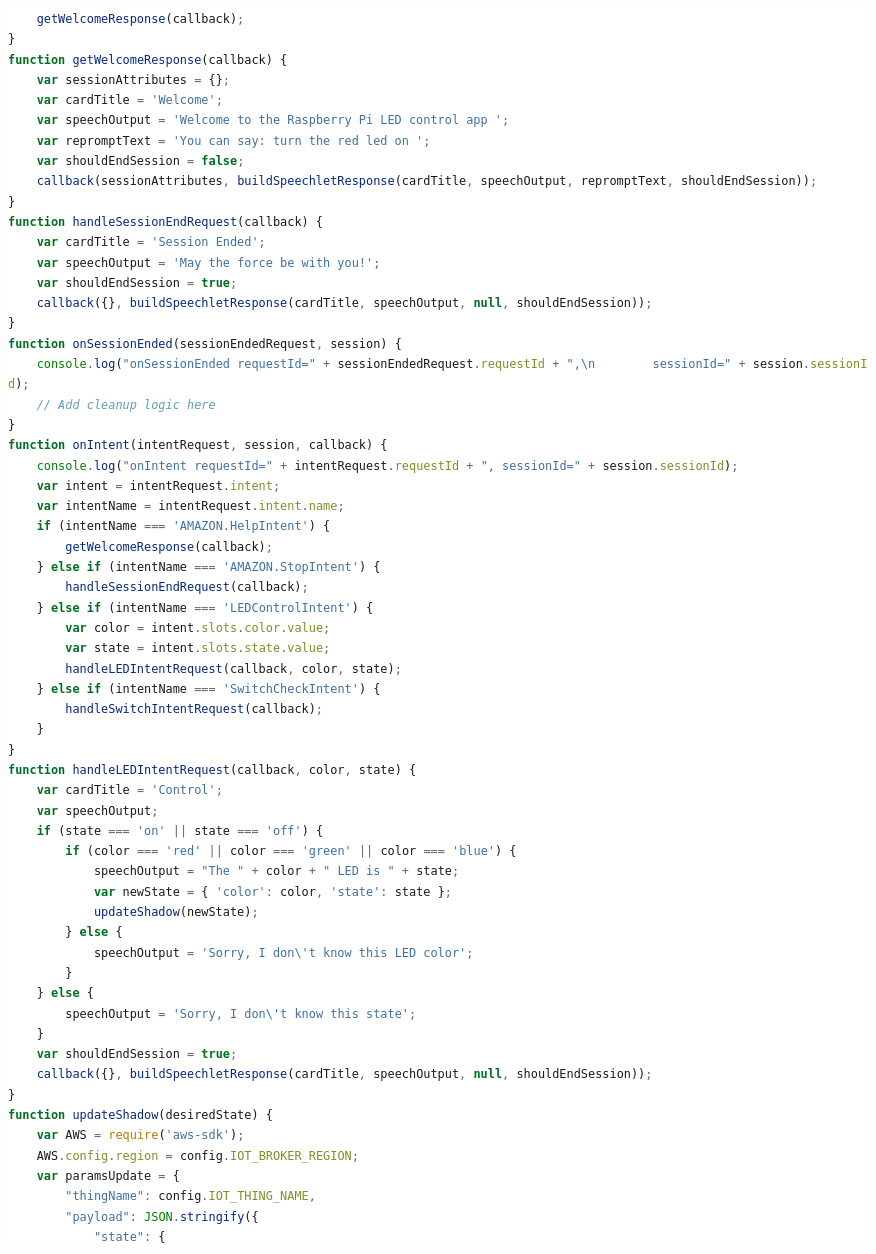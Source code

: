 ```javascript
    getWelcomeResponse(callback);
}
function getWelcomeResponse(callback) {
    var sessionAttributes = {};
    var cardTitle = 'Welcome';
    var speechOutput = 'Welcome to the Raspberry Pi LED control app ';
    var repromptText = 'You can say: turn the red led on ';
    var shouldEndSession = false;
    callback(sessionAttributes, buildSpeechletResponse(cardTitle, speechOutput, repromptText, shouldEndSession));
}
function handleSessionEndRequest(callback) {
    var cardTitle = 'Session Ended';
    var speechOutput = 'May the force be with you!';
    var shouldEndSession = true;
    callback({}, buildSpeechletResponse(cardTitle, speechOutput, null, shouldEndSession));
}
function onSessionEnded(sessionEndedRequest, session) {
    console.log("onSessionEnded requestId=" + sessionEndedRequest.requestId + ",\n        sessionId=" + session.sessionId);
    // Add cleanup logic here
}
function onIntent(intentRequest, session, callback) {
    console.log("onIntent requestId=" + intentRequest.requestId + ", sessionId=" + session.sessionId);
    var intent = intentRequest.intent;
    var intentName = intentRequest.intent.name;
    if (intentName === 'AMAZON.HelpIntent') {
        getWelcomeResponse(callback);
    } else if (intentName === 'AMAZON.StopIntent') {
        handleSessionEndRequest(callback);
    } else if (intentName === 'LEDControlIntent') {
        var color = intent.slots.color.value;
        var state = intent.slots.state.value;
        handleLEDIntentRequest(callback, color, state);
    } else if (intentName === 'SwitchCheckIntent') {
        handleSwitchIntentRequest(callback);
    }
}
function handleLEDIntentRequest(callback, color, state) {
    var cardTitle = 'Control';
    var speechOutput;
    if (state === 'on' || state === 'off') {
        if (color === 'red' || color === 'green' || color === 'blue') {
            speechOutput = "The " + color + " LED is " + state;
            var newState = { 'color': color, 'state': state };
            updateShadow(newState);
        } else {
            speechOutput = 'Sorry, I don\'t know this LED color';
        }
    } else {
        speechOutput = 'Sorry, I don\'t know this state';
    }
    var shouldEndSession = true;
    callback({}, buildSpeechletResponse(cardTitle, speechOutput, null, shouldEndSession));
}
function updateShadow(desiredState) {
    var AWS = require('aws-sdk');
    AWS.config.region = config.IOT_BROKER_REGION;
    var paramsUpdate = {
        "thingName": config.IOT_THING_NAME,
        "payload": JSON.stringify({
            "state": {
```